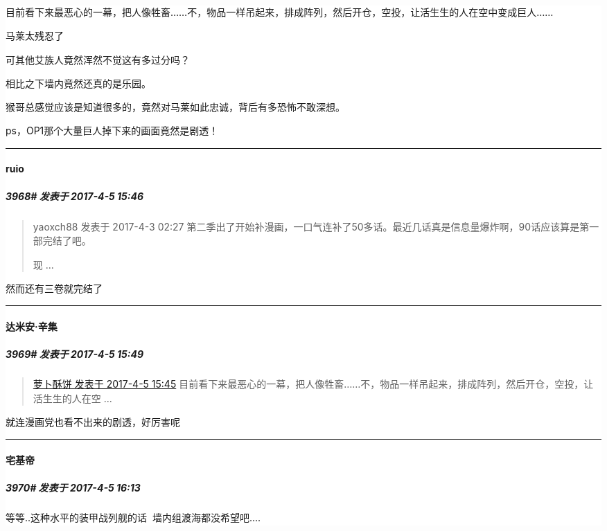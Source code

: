 目前看下来最恶心的一幕，把人像牲畜……不，物品一样吊起来，排成阵列，然后开仓，空投，让活生生的人在空中变成巨人……

马莱太残忍了

可其他艾族人竟然浑然不觉这有多过分吗？

相比之下墙内竟然还真的是乐园。


猴哥总感觉应该是知道很多的，竟然对马莱如此忠诚，背后有多恐怖不敢深想。


ps，OP1那个大量巨人掉下来的画面竟然是剧透！







-----

####  ruio  
##### 3968#       发表于 2017-4-5 15:46



<blockquote>yaoxch88 发表于 2017-4-3 02:27
第二季出了开始补漫画，一口气连补了50多话。最近几话真是信息量爆炸啊，90话应该算是第一部完结了吧。

现 ...</blockquote>
然而还有三卷就完结了







-----

####  达米安·辛集  
##### 3969#       发表于 2017-4-5 15:49



<blockquote><a href="httphttps://bbs.saraba1st.com/2b/forum.php?mod=redirect&amp;goto=findpost&amp;pid=35589150&amp;ptid=915143" target="_blank">萝卜酥饼 发表于 2017-4-5 15:45</a>
目前看下来最恶心的一幕，把人像牲畜……不，物品一样吊起来，排成阵列，然后开仓，空投，让活生生的人在空 ...</blockquote>
就连漫画党也看不出来的剧透，好厉害呢







-----

####  宅基帝  
##### 3970#       发表于 2017-4-5 16:13




等等..这种水平的装甲战列舰的话  墙内组渡海都没希望吧....

